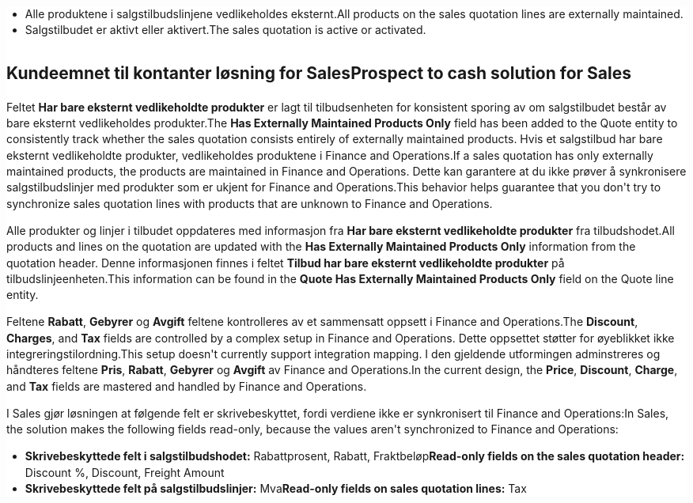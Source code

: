 - <span data-ttu-id="7dcd3-129">Alle produktene i salgstilbudslinjene vedlikeholdes eksternt.</span><span class="sxs-lookup"><span data-stu-id="7dcd3-129">All products on the sales quotation lines are externally maintained.</span></span>
- <span data-ttu-id="7dcd3-130">Salgstilbudet er aktivt eller aktivert.</span><span class="sxs-lookup"><span data-stu-id="7dcd3-130">The sales quotation is active or activated.</span></span>

## <a name="prospect-to-cash-solution-for-sales"></a><span data-ttu-id="7dcd3-131">Kundeemnet til kontanter løsning for Sales</span><span class="sxs-lookup"><span data-stu-id="7dcd3-131">Prospect to cash solution for Sales</span></span>

<span data-ttu-id="7dcd3-132">Feltet **Har bare eksternt vedlikeholdte produkter** er lagt til tilbudsenheten for konsistent sporing av om salgstilbudet består av bare eksternt vedlikeholdes produkter.</span><span class="sxs-lookup"><span data-stu-id="7dcd3-132">The **Has Externally Maintained Products Only** field has been added to the Quote entity to consistently track whether the sales quotation consists entirely of externally maintained products.</span></span> <span data-ttu-id="7dcd3-133">Hvis et salgstilbud har bare eksternt vedlikeholdte produkter, vedlikeholdes produktene i Finance and Operations.</span><span class="sxs-lookup"><span data-stu-id="7dcd3-133">If a sales quotation has only externally maintained products, the products are maintained in Finance and Operations.</span></span> <span data-ttu-id="7dcd3-134">Dette kan garantere at du ikke prøver å synkronisere salgstilbudslinjer med produkter som er ukjent for Finance and Operations.</span><span class="sxs-lookup"><span data-stu-id="7dcd3-134">This behavior helps guarantee that you don't try to synchronize sales quotation lines with products that are unknown to Finance and Operations.</span></span>

<span data-ttu-id="7dcd3-135">Alle produkter og linjer i tilbudet oppdateres med informasjon fra **Har bare eksternt vedlikeholdte produkter** fra tilbudshodet.</span><span class="sxs-lookup"><span data-stu-id="7dcd3-135">All products and lines on the quotation are updated with the **Has Externally Maintained Products Only** information from the quotation header.</span></span> <span data-ttu-id="7dcd3-136">Denne informasjonen finnes i feltet **Tilbud har bare eksternt vedlikeholdte produkter** på tilbudslinjeenheten.</span><span class="sxs-lookup"><span data-stu-id="7dcd3-136">This information can be found in the **Quote Has Externally Maintained Products Only** field on the Quote line entity.</span></span>

<span data-ttu-id="7dcd3-137">Feltene **Rabatt**, **Gebyrer** og **Avgift** feltene kontrolleres av et sammensatt oppsett i Finance and Operations.</span><span class="sxs-lookup"><span data-stu-id="7dcd3-137">The **Discount**, **Charges**, and **Tax** fields are controlled by a complex setup in Finance and Operations.</span></span> <span data-ttu-id="7dcd3-138">Dette oppsettet støtter for øyeblikket ikke integreringstilordning.</span><span class="sxs-lookup"><span data-stu-id="7dcd3-138">This setup doesn't currently support integration mapping.</span></span> <span data-ttu-id="7dcd3-139">I den gjeldende utformingen adminstreres og håndteres feltene **Pris**, **Rabatt**, **Gebyrer** og **Avgift** av Finance and Operations.</span><span class="sxs-lookup"><span data-stu-id="7dcd3-139">In the current design, the **Price**, **Discount**, **Charge**, and **Tax** fields are mastered and handled by Finance and Operations.</span></span>

<span data-ttu-id="7dcd3-140">I Sales gjør løsningen at følgende felt er skrivebeskyttet, fordi verdiene ikke er synkronisert til Finance and Operations:</span><span class="sxs-lookup"><span data-stu-id="7dcd3-140">In Sales, the solution makes the following fields read-only, because the values aren't synchronized to Finance and Operations:</span></span>

- <span data-ttu-id="7dcd3-141">**Skrivebeskyttede felt i salgstilbudshodet:** Rabattprosent, Rabatt, Fraktbeløp</span><span class="sxs-lookup"><span data-stu-id="7dcd3-141">**Read-only fields on the sales quotation header:** Discount %, Discount, Freight Amount</span></span>
- <span data-ttu-id="7dcd3-142">**Skrivebeskyttede felt på salgstilbudslinjer:** Mva</span><span class="sxs-lookup"><span data-stu-id="7dcd3-142">**Read-only fields on sales quotation lines:** Tax</span></span>
